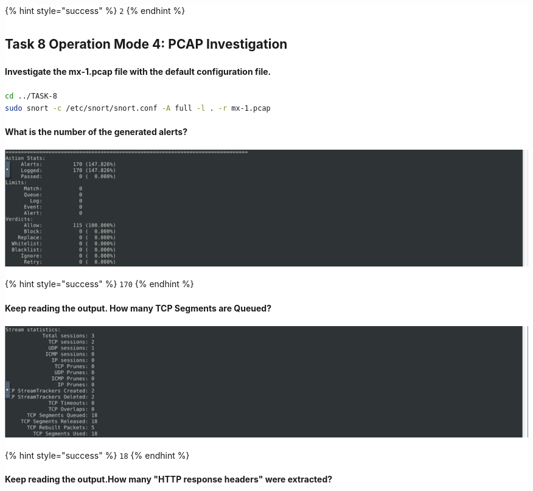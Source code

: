 {% hint style="success" %}
`2`
{% endhint %}

## Task 8 Operation Mode 4: PCAP Investigation

#### Investigate the **mx-1.pcap** file with the default configuration file.

```bash
cd ../TASK-8
sudo snort -c /etc/snort/snort.conf -A full -l . -r mx-1.pcap
```

#### What is the number of the generated alerts?

![](<../../.gitbook/assets/Screenshot from 2022-05-09 21-29-10.png>)

{% hint style="success" %}
`170`
{% endhint %}

#### Keep reading the output. How many TCP Segments are Queued?

![](<../../.gitbook/assets/Screenshot from 2022-05-09 21-30-58.png>)

{% hint style="success" %}
`18`
{% endhint %}

#### Keep reading the output.How many "HTTP response headers" were extracted?
